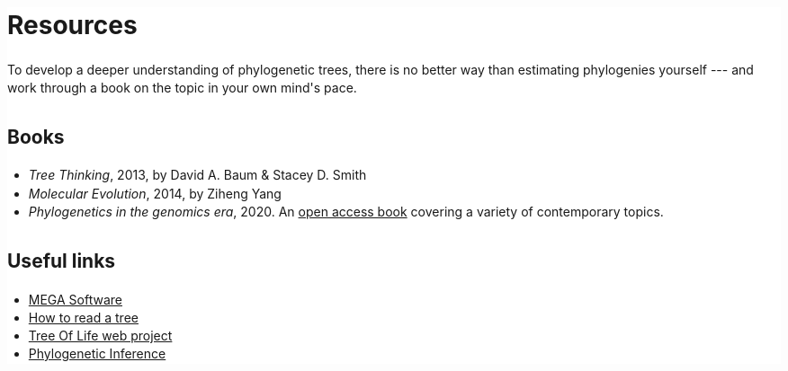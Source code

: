 
# Resources
To develop a deeper understanding of phylogenetic trees, there is no better way than estimating phylogenies yourself --- and work through a book on the topic in your own mind's pace.

## Books
- *Tree Thinking*, 2013, by David A. Baum & Stacey D. Smith
- *Molecular Evolution*, 2014, by Ziheng Yang
- *Phylogenetics in the genomics era*, 2020. An [open access book](https://hal.inria.fr/PGE) covering a variety of contemporary topics.

## Useful links
- [MEGA Software](https://megasoftware.net/)
- [How to read a tree](https://artic.network/how-to-read-a-tree.html)
- [Tree Of Life web project](http://tolweb.org)
- [Phylogenetic Inference](https://plato.stanford.edu/entries/phylogenetic-inference/)
